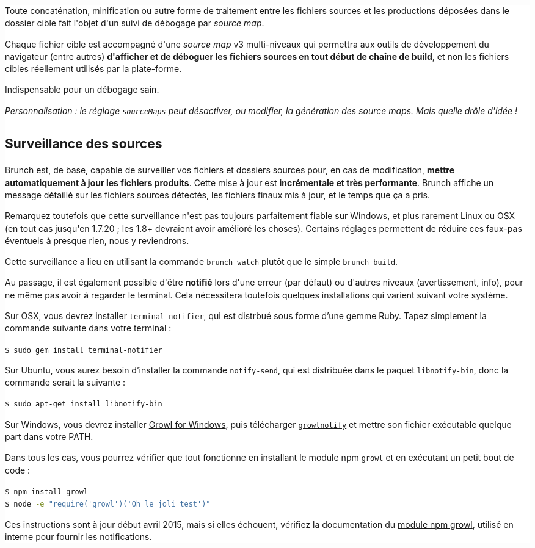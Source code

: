 Toute concaténation, minification ou autre forme de traitement entre les fichiers sources et les productions déposées dans le dossier cible fait l'objet d'un suivi de débogage par *source map*.

Chaque fichier cible est accompagné d'une *source map* v3 multi-niveaux qui permettra aux outils de développement du navigateur (entre autres) **d'afficher et de déboguer les fichiers sources en tout début de chaîne de build**, et non les fichiers cibles réellement utilisés par la plate-forme.

Indispensable pour un débogage sain.

*Personnalisation : le réglage `sourceMaps` peut désactiver, ou modifier, la génération des source maps.  Mais quelle drôle d'idée !*

## Surveillance des sources

Brunch est, de base, capable de surveiller vos fichiers et dossiers sources pour, en cas de modification, **mettre automatiquement à jour les fichiers produits**.  Cette mise à jour est **incrémentale et très performante**.  Brunch affiche un message détaillé sur les fichiers sources détectés, les fichiers finaux mis à jour, et le temps que ça a pris.

Remarquez toutefois que cette surveillance n'est pas toujours parfaitement fiable sur Windows, et plus rarement Linux ou OSX (en tout cas jusqu'en 1.7.20 ; les 1.8+ devraient avoir amélioré les choses).  Certains réglages permettent de réduire ces faux-pas éventuels à presque rien, nous y reviendrons.

Cette surveillance a lieu en utilisant la commande `brunch watch` plutôt que le simple `brunch build`.

Au passage, il est également possible d'être **notifié** lors d'une erreur (par défaut) ou d'autres niveaux (avertissement, info), pour ne même pas avoir à regarder le terminal.  Cela nécessitera toutefois quelques installations qui varient suivant votre système.

Sur OSX, vous devrez installer `terminal-notifier`, qui est distrbué sous forme d’une gemme Ruby.  Tapez simplement la commande suivante dans votre terminal :

```sh
$ sudo gem install terminal-notifier
```

Sur Ubuntu, vous aurez besoin d’installer la commande `notify-send`, qui est distribuée dans le paquet `libnotify-bin`, donc la commande serait la suivante :

```sh
$ sudo apt-get install libnotify-bin
```

Sur Windows, vous devrez installer [Growl for Windows](http://www.growlforwindows.com/gfw/default.aspx), puis télécharger [`growlnotify`](http://www.growlforwindows.com/gfw/help/growlnotify.aspx) et mettre son fichier exécutable quelque part dans votre PATH.

Dans tous les cas, vous pourrez vérifier que tout fonctionne en installant le module npm `growl` et en exécutant un petit bout de code :

```sh
$ npm install growl
$ node -e "require('growl')('Oh le joli test')"
```

Ces instructions sont à jour début avril 2015, mais si elles échouent, vérifiez la documentation du [module npm growl](https://www.npmjs.com/package/growl), utilisé en interne pour fournir les notifications.
